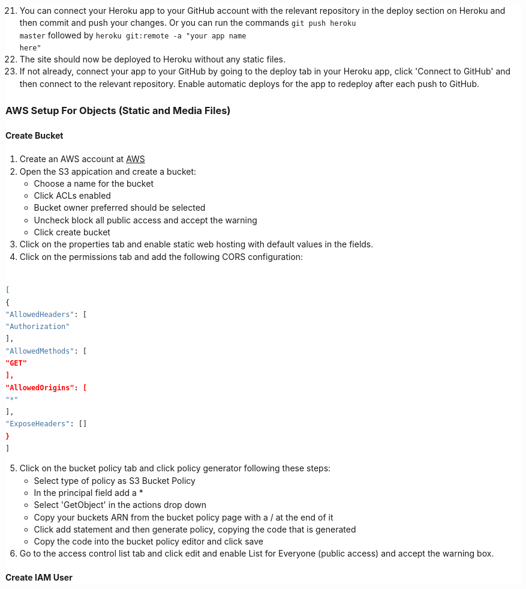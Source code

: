 21. You can connect your Heroku app to your GitHub account with the relevant repository in the deploy section on Heroku and then commit and push your changes. Or you can run the commands <code>git push heroku master</code> followed by <code>heroku git:remote -a "your app name here"</code>
22. The site should now be deployed to Heroku without any static files.
23. If not already, connect your app to your GitHub by going to the deploy tab in your Heroku app, click 'Connect to GitHub' and then connect to the relevant repository. Enable automatic deploys for the app to redeploy after each push to GitHub.

### AWS Setup For Objects (Static and Media Files)

#### Create Bucket

1. Create an AWS account at [AWS](https://aws.amazon.com/)
2. Open the S3 appication and create a bucket:
    - Choose a name for the bucket
    - Click ACLs enabled
    - Bucket owner preferred should be selected
    - Uncheck block all public access and accept the warning
    - Click create bucket
3. Click on the properties tab and enable static web hosting with default values in the fields.
4. Click on the permissions tab and add the following CORS configuration:
```bash

[
{
"AllowedHeaders": [
"Authorization"
],
"AllowedMethods": [
"GET"
],
"AllowedOrigins": [
"*"
],
"ExposeHeaders": []
}
]


```
5. Click on the bucket policy tab and click policy generator following these steps:
    - Select type of policy as S3 Bucket Policy
    - In the principal field add a *
    - Select 'GetObject' in the actions drop down
    - Copy your buckets ARN from the bucket policy page with a / at the end of it
    - Click add statement and then generate policy, copying the code that is generated
    - Copy the code into the bucket policy editor and click save
6. Go to the access control list tab and click edit and enable List for Everyone (public access) and
accept the warning box.

#### Create IAM User
